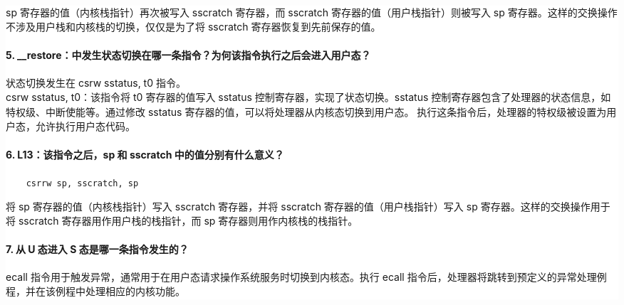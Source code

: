 sp 寄存器的值（内核栈指针）再次被写入 sscratch 寄存器，而 sscratch 寄存器的值（用户栈指针）则被写入 sp 寄存器。这样的交换操作不涉及用户栈和内核栈的切换，仅仅是为了将 sscratch 寄存器恢复到先前保存的值。
#### 5. __restore：中发生状态切换在哪一条指令？为何该指令执行之后会进入用户态？
状态切换发生在 csrw sstatus, t0 指令。  
csrw sstatus, t0：该指令将 t0 寄存器的值写入 sstatus 控制寄存器，实现了状态切换。sstatus 控制寄存器包含了处理器的状态信息，如特权级、中断使能等。通过修改 sstatus 寄存器的值，可以将处理器从内核态切换到用户态。
执行这条指令后，处理器的特权级被设置为用户态，允许执行用户态代码。
#### 6. L13：该指令之后，sp 和 sscratch 中的值分别有什么意义？
        csrrw sp, sscratch, sp
将 sp 寄存器的值（内核栈指针）写入 sscratch 寄存器，并将 sscratch 寄存器的值（用户栈指针）写入 sp 寄存器。这样的交换操作用于将 sscratch 寄存器用作用户栈的栈指针，而 sp 寄存器则用作内核栈的栈指针。
#### 7. 从 U 态进入 S 态是哪一条指令发生的？  
ecall 指令用于触发异常，通常用于在用户态请求操作系统服务时切换到内核态。执行 ecall 指令后，处理器将跳转到预定义的异常处理例程，并在该例程中处理相应的内核功能。
